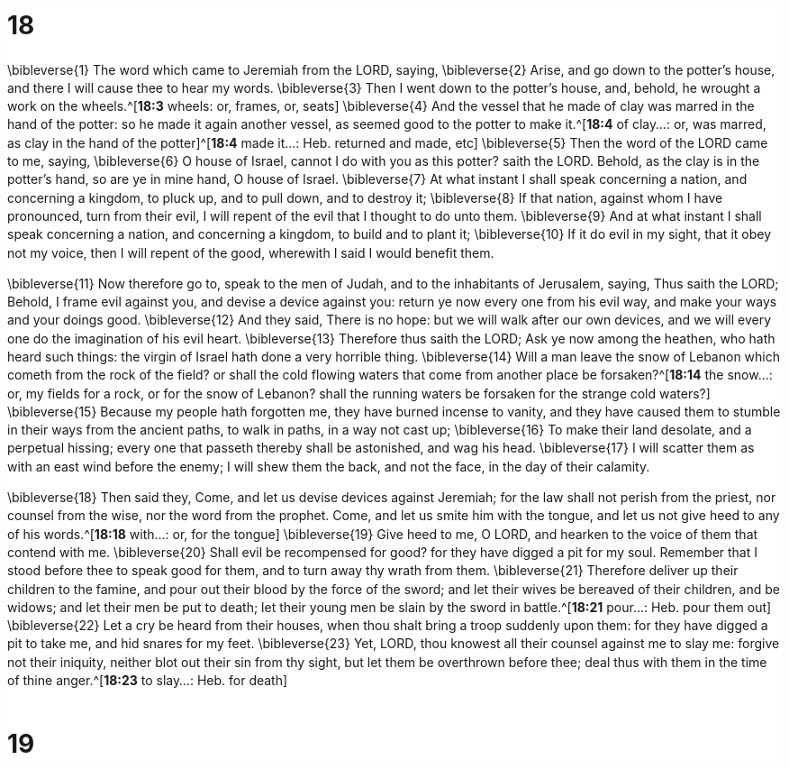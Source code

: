 # 18 
\bibleverse{1} The word which came to Jeremiah from the LORD, saying, \bibleverse{2} Arise, and go down to the potter’s house, and there I will cause thee to hear my words. \bibleverse{3} Then I went down to the potter’s house, and, behold, he wrought a work on the wheels.^[**18:3** wheels: or, frames, or, seats] \bibleverse{4} And the vessel that he made of clay was marred in the hand of the potter: so he made it again another vessel, as seemed good to the potter to make it.^[**18:4** of clay…: or, was marred, as clay in the hand of the potter]^[**18:4** made it…: Heb. returned and made, etc] \bibleverse{5} Then the word of the LORD came to me, saying, \bibleverse{6} O house of Israel, cannot I do with you as this potter? saith the LORD. Behold, as the clay is in the potter’s hand, so are ye in mine hand, O house of Israel. \bibleverse{7} At what instant I shall speak concerning a nation, and concerning a kingdom, to pluck up, and to pull down, and to destroy it; \bibleverse{8} If that nation, against whom I have pronounced, turn from their evil, I will repent of the evil that I thought to do unto them. \bibleverse{9} And at what instant I shall speak concerning a nation, and concerning a kingdom, to build and to plant it; \bibleverse{10} If it do evil in my sight, that it obey not my voice, then I will repent of the good, wherewith I said I would benefit them. 




\bibleverse{11} Now therefore go to, speak to the men of Judah, and to the inhabitants of Jerusalem, saying, Thus saith the LORD; Behold, I frame evil against you, and devise a device against you: return ye now every one from his evil way, and make your ways and your doings good. \bibleverse{12} And they said, There is no hope: but we will walk after our own devices, and we will every one do the imagination of his evil heart. \bibleverse{13} Therefore thus saith the LORD; Ask ye now among the heathen, who hath heard such things: the virgin of Israel hath done a very horrible thing. \bibleverse{14} Will a man leave the snow of Lebanon which cometh from the rock of the field? or shall the cold flowing waters that come from another place be forsaken?^[**18:14** the snow…: or, my fields for a rock, or for the snow of Lebanon? shall the running waters be forsaken for the strange cold waters?] \bibleverse{15} Because my people hath forgotten me, they have burned incense to vanity, and they have caused them to stumble in their ways from the ancient paths, to walk in paths, in a way not cast up; \bibleverse{16} To make their land desolate, and a perpetual hissing; every one that passeth thereby shall be astonished, and wag his head. \bibleverse{17} I will scatter them as with an east wind before the enemy; I will shew them the back, and not the face, in the day of their calamity. 


\bibleverse{18} Then said they, Come, and let us devise devices against Jeremiah; for the law shall not perish from the priest, nor counsel from the wise, nor the word from the prophet. Come, and let us smite him with the tongue, and let us not give heed to any of his words.^[**18:18** with…: or, for the tongue] \bibleverse{19} Give heed to me, O LORD, and hearken to the voice of them that contend with me. \bibleverse{20} Shall evil be recompensed for good? for they have digged a pit for my soul. Remember that I stood before thee to speak good for them, and to turn away thy wrath from them. \bibleverse{21} Therefore deliver up their children to the famine, and pour out their blood by the force of the sword; and let their wives be bereaved of their children, and be widows; and let their men be put to death; let their young men be slain by the sword in battle.^[**18:21** pour…: Heb. pour them out] \bibleverse{22} Let a cry be heard from their houses, when thou shalt bring a troop suddenly upon them: for they have digged a pit to take me, and hid snares for my feet. \bibleverse{23} Yet, LORD, thou knowest all their counsel against me to slay me: forgive not their iniquity, neither blot out their sin from thy sight, but let them be overthrown before thee; deal thus with them in the time of thine anger.^[**18:23** to slay…: Heb. for death]


 

# 19 
